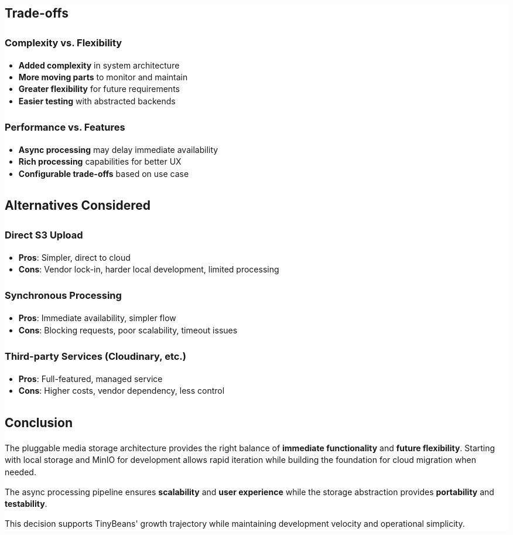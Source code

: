## Trade-offs

### Complexity vs. Flexibility
- **Added complexity** in system architecture
- **More moving parts** to monitor and maintain
- **Greater flexibility** for future requirements
- **Easier testing** with abstracted backends

### Performance vs. Features
- **Async processing** may delay immediate availability
- **Rich processing** capabilities for better UX
- **Configurable trade-offs** based on use case

## Alternatives Considered

### Direct S3 Upload
- **Pros**: Simpler, direct to cloud
- **Cons**: Vendor lock-in, harder local development, limited processing

### Synchronous Processing
- **Pros**: Immediate availability, simpler flow
- **Cons**: Blocking requests, poor scalability, timeout issues

### Third-party Services (Cloudinary, etc.)
- **Pros**: Full-featured, managed service
- **Cons**: Higher costs, vendor dependency, less control

## Conclusion

The pluggable media storage architecture provides the right balance of **immediate functionality** and **future flexibility**. Starting with local storage and MinIO for development allows rapid iteration while building the foundation for cloud migration when needed.

The async processing pipeline ensures **scalability** and **user experience** while the storage abstraction provides **portability** and **testability**.

This decision supports TinyBeans' growth trajectory while maintaining development velocity and operational simplicity.